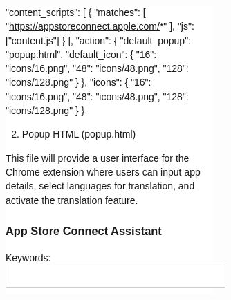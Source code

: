   "content_scripts": [
    {
      "matches": [
        "https://appstoreconnect.apple.com/*"
      ],
      "js": ["content.js"]
    }
  ],
  "action": {
    "default_popup": "popup.html",
    "default_icon": {
      "16": "icons/16.png",
      "48": "icons/48.png",
      "128": "icons/128.png"
    }
  },
  "icons": {
    "16": "icons/16.png",
    "48": "icons/48.png",
    "128": "icons/128.png"
  }
}

2. Popup HTML (popup.html)

This file will provide a user interface for the Chrome extension where users can input app details, select languages for translation, and activate the translation feature.

<!DOCTYPE html>
<html lang="en">
  <head>
    <meta charset="UTF-8" />
    <title>App Store Connect Assistant</title>
    <style>
      body {
        font-family: Arial, sans-serif;
        padding: 10px;
        width: 300px;
      }
      button {
        margin-top: 10px;
        padding: 8px;
        font-size: 14px;
        cursor: pointer;
      }
      input, textarea {
        width: 100%;
        padding: 8px;
        margin-bottom: 10px;
        border: 1px solid #ccc;
      }
      .output {
        margin-top: 10px;
        padding: 8px;
        background-color: #f4f4f4;
      }
    </style>
  </head>
  <body>
    <h3>App Store Connect Assistant</h3>
    <div>
      <label for="keywords">Keywords:</label>
      <input type="text" id="keywords" />
    </div>
    <div>